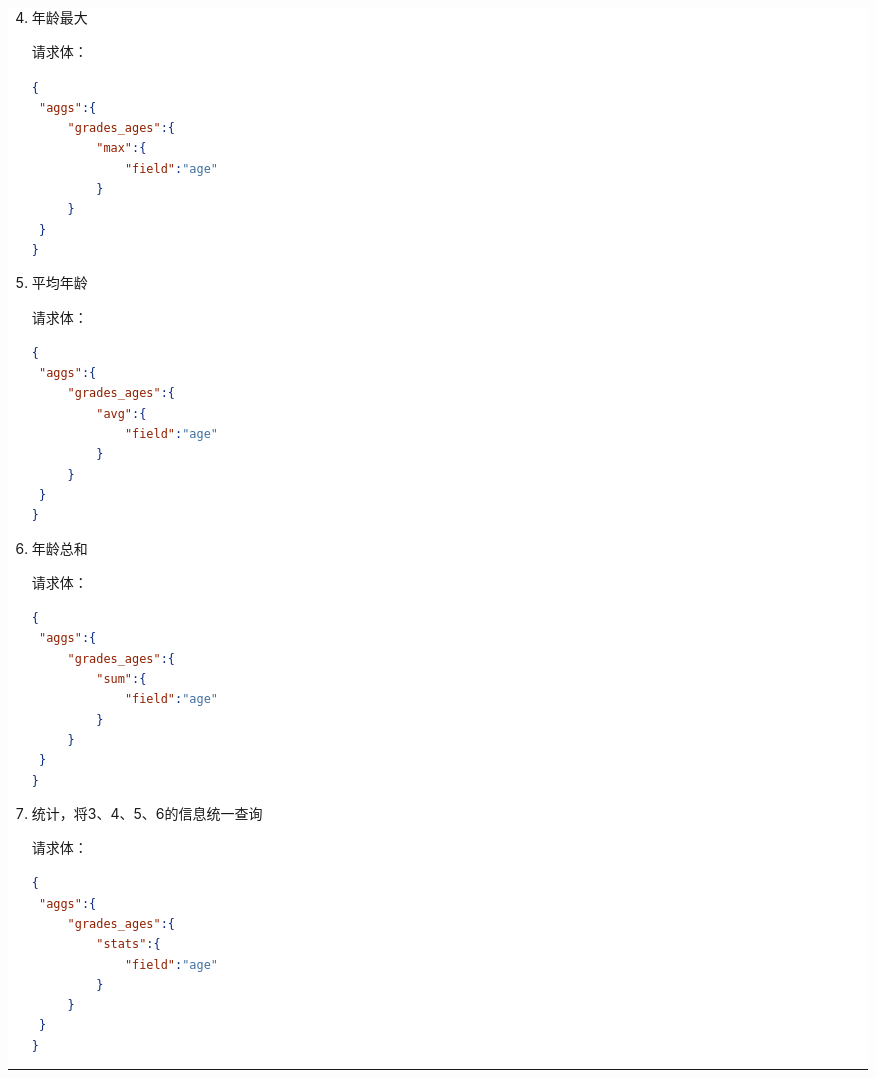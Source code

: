 4. 年龄最大

   请求体：

   ```json
   {
   	"aggs":{
   		"grades_ages":{
   			"max":{
   				"field":"age"
   			}
   		}
   	}
   }
   ```

5. 平均年龄

   请求体：

   ```json
   {
   	"aggs":{
   		"grades_ages":{
   			"avg":{
   				"field":"age"
   			}
   		}
   	}
   }
   ```

6. 年龄总和

   请求体：

   ```json
   {
   	"aggs":{
   		"grades_ages":{
   			"sum":{
   				"field":"age"
   			}
   		}
   	}
   }
   ```

7. 统计，将3、4、5、6的信息统一查询

   请求体：

   ```json
   {
   	"aggs":{
   		"grades_ages":{
   			"stats":{
   				"field":"age"
   			}
   		}
   	}
   }
   ```

---